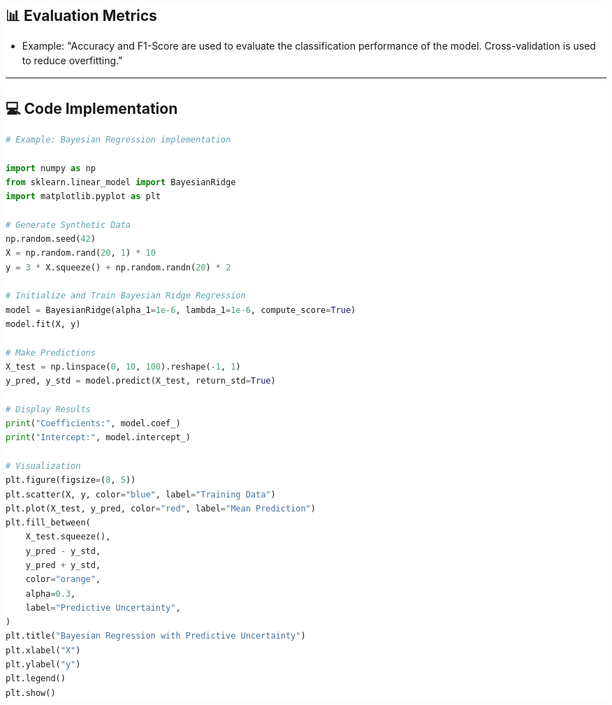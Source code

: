 
## 📊 Evaluation Metrics 

- Example: "Accuracy and F1-Score are used to evaluate the classification performance of the model. Cross-validation is used to reduce overfitting."

--- 

## 💻 Code Implementation 

```python
# Example: Bayesian Regression implementation

import numpy as np
from sklearn.linear_model import BayesianRidge
import matplotlib.pyplot as plt

# Generate Synthetic Data
np.random.seed(42)
X = np.random.rand(20, 1) * 10
y = 3 * X.squeeze() + np.random.randn(20) * 2

# Initialize and Train Bayesian Ridge Regression
model = BayesianRidge(alpha_1=1e-6, lambda_1=1e-6, compute_score=True)
model.fit(X, y)

# Make Predictions
X_test = np.linspace(0, 10, 100).reshape(-1, 1)
y_pred, y_std = model.predict(X_test, return_std=True)

# Display Results
print("Coefficients:", model.coef_)
print("Intercept:", model.intercept_)

# Visualization
plt.figure(figsize=(8, 5))
plt.scatter(X, y, color="blue", label="Training Data")
plt.plot(X_test, y_pred, color="red", label="Mean Prediction")
plt.fill_between(
    X_test.squeeze(),
    y_pred - y_std,
    y_pred + y_std,
    color="orange",
    alpha=0.3,
    label="Predictive Uncertainty",
)
plt.title("Bayesian Regression with Predictive Uncertainty")
plt.xlabel("X")
plt.ylabel("y")
plt.legend()
plt.show()
```
